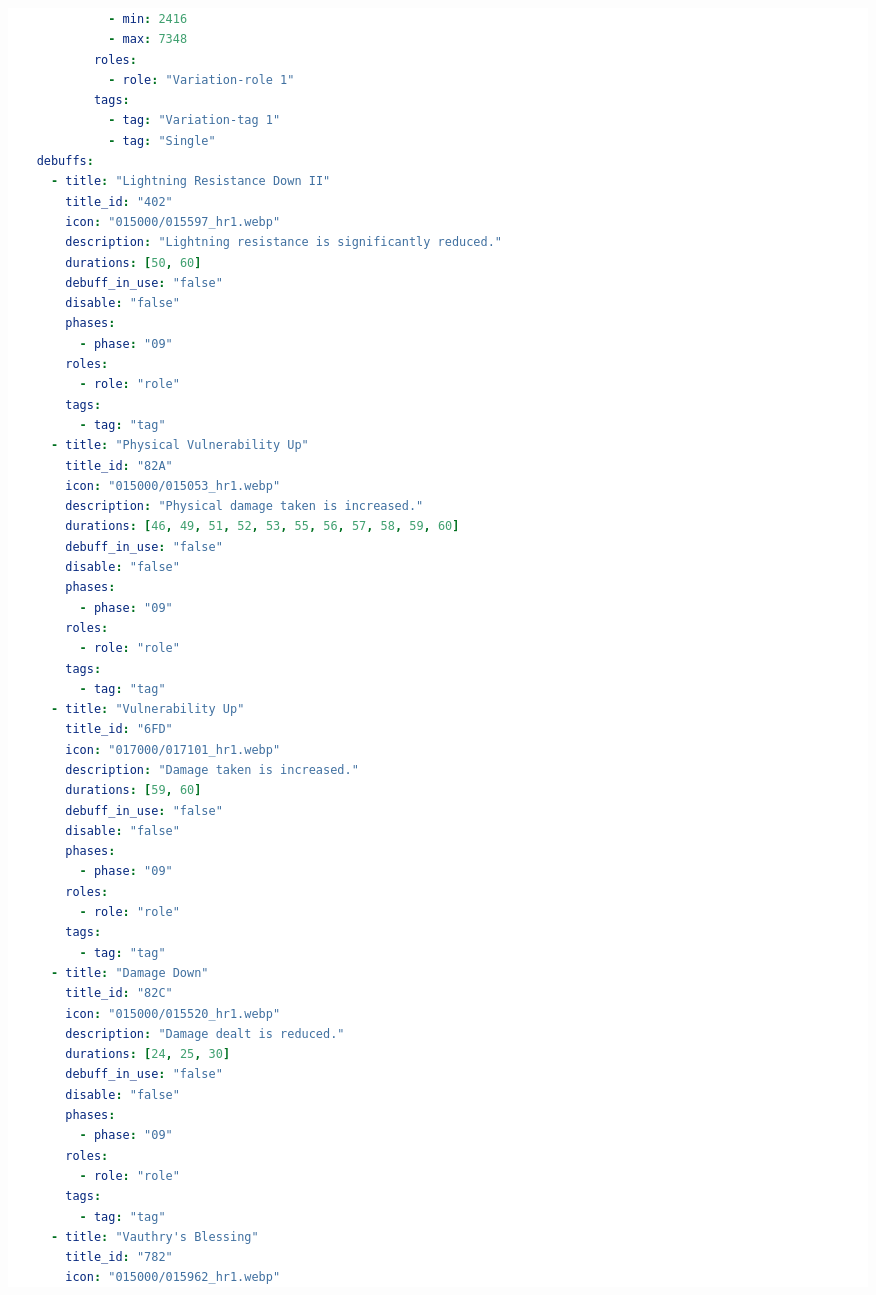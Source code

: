 ```yaml
              - min: 2416
              - max: 7348
            roles:
              - role: "Variation-role 1"
            tags:
              - tag: "Variation-tag 1"
              - tag: "Single"
    debuffs:
      - title: "Lightning Resistance Down II"
        title_id: "402"
        icon: "015000/015597_hr1.webp"
        description: "Lightning resistance is significantly reduced."
        durations: [50, 60]
        debuff_in_use: "false"
        disable: "false"
        phases:
          - phase: "09"
        roles:
          - role: "role"
        tags:
          - tag: "tag"
      - title: "Physical Vulnerability Up"
        title_id: "82A"
        icon: "015000/015053_hr1.webp"
        description: "Physical damage taken is increased."
        durations: [46, 49, 51, 52, 53, 55, 56, 57, 58, 59, 60]
        debuff_in_use: "false"
        disable: "false"
        phases:
          - phase: "09"
        roles:
          - role: "role"
        tags:
          - tag: "tag"
      - title: "Vulnerability Up"
        title_id: "6FD"
        icon: "017000/017101_hr1.webp"
        description: "Damage taken is increased."
        durations: [59, 60]
        debuff_in_use: "false"
        disable: "false"
        phases:
          - phase: "09"
        roles:
          - role: "role"
        tags:
          - tag: "tag"
      - title: "Damage Down"
        title_id: "82C"
        icon: "015000/015520_hr1.webp"
        description: "Damage dealt is reduced."
        durations: [24, 25, 30]
        debuff_in_use: "false"
        disable: "false"
        phases:
          - phase: "09"
        roles:
          - role: "role"
        tags:
          - tag: "tag"
      - title: "Vauthry's Blessing"
        title_id: "782"
        icon: "015000/015962_hr1.webp"
```